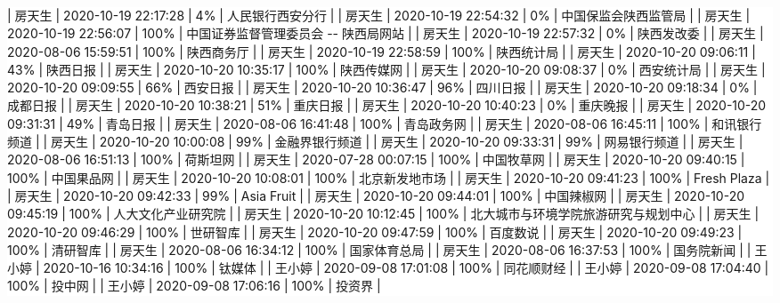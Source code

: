 |	房天生	|	2020-10-19 22:17:28	|	  4%	|	人民银行西安分行	|
|	房天生	|	2020-10-19 22:54:32	|	  0%	|	中国保监会陕西监管局	|
|	房天生	|	2020-10-19 22:56:07	|	100%	|	中国证券监督管理委员会 -- 陕西局网站	|
|	房天生	|	2020-10-19 22:57:32	|	  0%	|	陕西发改委	|
|	房天生	|	2020-08-06 15:59:51	|	100%	|	陕西商务厅	|
|	房天生	|	2020-10-19 22:58:59	|	100%	|	陕西统计局	|
|	房天生	|	2020-10-20 09:06:11	|	 43%	|	陕西日报	|
|	房天生	|	2020-10-20 10:35:17	|	100%	|	陕西传媒网	|
|	房天生	|	2020-10-20 09:08:37	|	  0%	|	西安统计局	|
|	房天生	|	2020-10-20 09:09:55	|	 66%	|	西安日报	|
|	房天生	|	2020-10-20 10:36:47	|	 96%	|	四川日报	|
|	房天生	|	2020-10-20 09:18:34	|	  0%	|	成都日报	|
|	房天生	|	2020-10-20 10:38:21	|	 51%	|	重庆日报	|
|	房天生	|	2020-10-20 10:40:23	|	  0%	|	重庆晚报	|
|	房天生	|	2020-10-20 09:31:31	|	 49%	|	青岛日报	|
|	房天生	|	2020-08-06 16:41:48	|	100%	|	青岛政务网	|
|	房天生	|	2020-08-06 16:45:11	|	100%	|	和讯银行频道	|
|	房天生	|	2020-10-20 10:00:08	|	 99%	|	金融界银行频道	|
|	房天生	|	2020-10-20 09:33:31	|	 99%	|	网易银行频道	|
|	房天生	|	2020-08-06 16:51:13	|	100%	|	荷斯坦网	|
|	房天生	|	2020-07-28 00:07:15	|	100%	|	中国牧草网	|
|	房天生	|	2020-10-20 09:40:15	|	100%	|	中国果品网	|
|	房天生	|	2020-10-20 10:08:01	|	100%	|	北京新发地市场	|
|	房天生	|	2020-10-20 09:41:23	|	100%	|	Fresh Plaza	|
|	房天生	|	2020-10-20 09:42:33	|	 99%	|	Asia Fruit	|
|	房天生	|	2020-10-20 09:44:01	|	100%	|	中国辣椒网	|
|	房天生	|	2020-10-20 09:45:19	|	100%	|	人大文化产业研究院	|
|	房天生	|	2020-10-20 10:12:45	|	100%	|	北大城市与环境学院旅游研究与规划中心	|
|	房天生	|	2020-10-20 09:46:29	|	100%	|	世研智库	|
|	房天生	|	2020-10-20 09:47:59	|	100%	|	百度数说	|
|	房天生	|	2020-10-20 09:49:23	|	100%	|	清研智库	|
|	房天生	|	2020-08-06 16:34:12	|	100%	|	国家体育总局	|
|	房天生	|	2020-08-06 16:37:53	|	100%	|	国务院新闻	|
|	王小婷	|	2020-10-16 10:34:16	|	100%	|	钛媒体	|
|	王小婷	|	2020-09-08 17:01:08	|	100%	|	同花顺财经	|
|	王小婷	|	2020-09-08 17:04:40	|	100%	|	投中网	|
|	王小婷	|	2020-09-08 17:06:16	|	100%	|	投资界	|